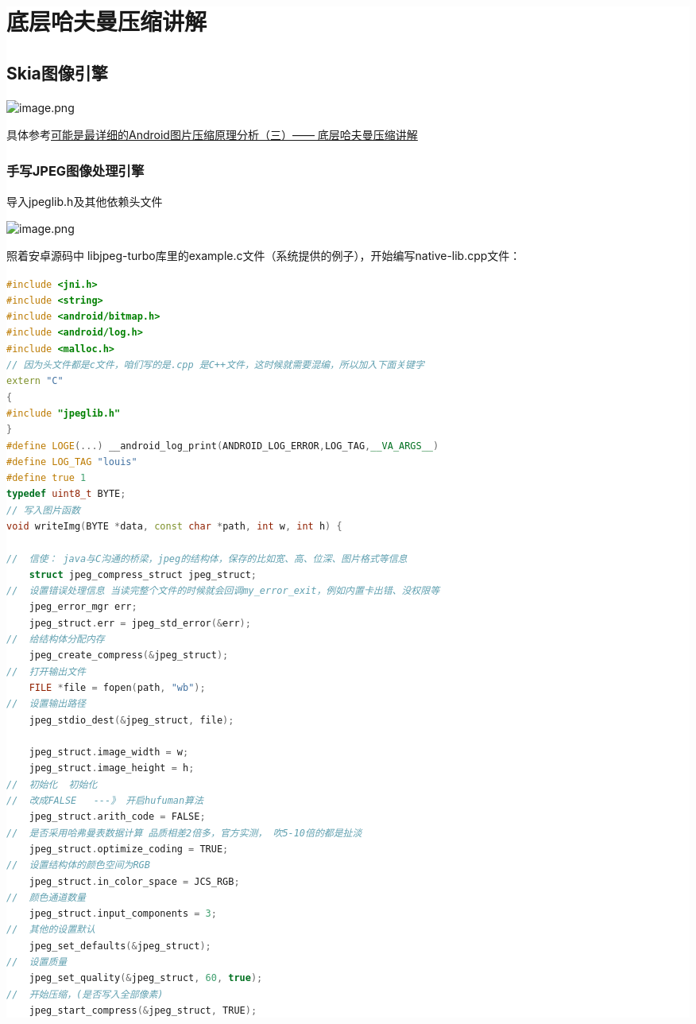 # 底层哈夫曼压缩讲解

## Skia图像引擎

![image.png](https://zjmantou-drawingbed.oss-cn-hangzhou.aliyuncs.com/picture/202310261628364.png)

具体参考[可能是最详细的Android图片压缩原理分析（三）—— 底层哈夫曼压缩讲解](https://juejin.cn/post/7036719089804394532)

### 手写JPEG图像处理引擎

导入jpeglib.h及其他依赖头文件

![image.png](https://zjmantou-drawingbed.oss-cn-hangzhou.aliyuncs.com/picture/202310261645214.png)

照着安卓源码中 libjpeg-turbo库里的example.c文件（系统提供的例子），开始编写native-lib.cpp文件：

```c++
#include <jni.h>
#include <string>
#include <android/bitmap.h>
#include <android/log.h>
#include <malloc.h>
// 因为头文件都是c文件，咱们写的是.cpp 是C++文件，这时候就需要混编，所以加入下面关键字
extern "C"
{
#include "jpeglib.h"
}
#define LOGE(...) __android_log_print(ANDROID_LOG_ERROR,LOG_TAG,__VA_ARGS__)
#define LOG_TAG "louis"
#define true 1
typedef uint8_t BYTE;
// 写入图片函数
void writeImg(BYTE *data, const char *path, int w, int h) {

//  信使： java与C沟通的桥梁，jpeg的结构体，保存的比如宽、高、位深、图片格式等信息
    struct jpeg_compress_struct jpeg_struct;
//  设置错误处理信息 当读完整个文件的时候就会回调my_error_exit，例如内置卡出错、没权限等
    jpeg_error_mgr err;
    jpeg_struct.err = jpeg_std_error(&err);
//  给结构体分配内存
    jpeg_create_compress(&jpeg_struct);
//  打开输出文件
    FILE *file = fopen(path, "wb");
//  设置输出路径
    jpeg_stdio_dest(&jpeg_struct, file);

    jpeg_struct.image_width = w;
    jpeg_struct.image_height = h;
//  初始化  初始化
//  改成FALSE   ---》 开启hufuman算法
    jpeg_struct.arith_code = FALSE;
//  是否采用哈弗曼表数据计算 品质相差2倍多，官方实测， 吹5-10倍的都是扯淡
    jpeg_struct.optimize_coding = TRUE;
//  设置结构体的颜色空间为RGB
    jpeg_struct.in_color_space = JCS_RGB;
//  颜色通道数量
    jpeg_struct.input_components = 3;
//  其他的设置默认
    jpeg_set_defaults(&jpeg_struct);
//  设置质量
    jpeg_set_quality(&jpeg_struct, 60, true);
//  开始压缩，(是否写入全部像素)
    jpeg_start_compress(&jpeg_struct, TRUE);
```